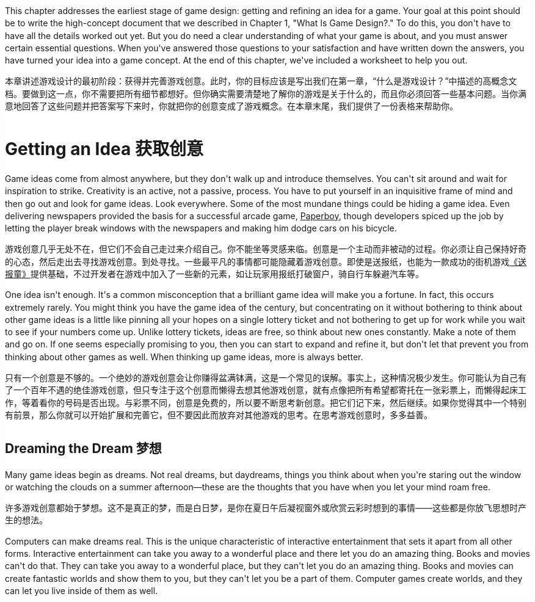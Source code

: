 This chapter addresses the earliest stage of game design: getting and refining an idea for a game. Your goal at this point should be to write the high-concept document that we described in Chapter 1, "What Is Game Design?." To do this, you don't have to have all the details worked out yet. But you do need a clear understanding of what your game is about, and you must answer certain essential questions. When you've answered those questions to your satisfaction and have written down the answers, you have turned your idea into a game concept. At the end of this chapter, we've included a worksheet to help you out.

本章讲述游戏设计的最初阶段：获得并完善游戏创意。此时，你的目标应该是写出我们在第一章，“什么是游戏设计？”中描述的高概念文档。要做到这一点，你不需要把所有细节都想好。但你确实需要清楚地了解你的游戏是关于什么的，而且你必须回答一些基本问题。当你满意地回答了这些问题并把答案写下来时，你就把你的创意变成了游戏概念。在本章末尾，我们提供了一份表格来帮助你。

# Getting an Idea 获取创意

Game ideas come from almost anywhere, but they don't walk up and introduce themselves. You can't sit around and wait for inspiration to strike. Creativity is an active, not a passive, process. You have to put yourself in an inquisitive frame of mind and then go out and look for game ideas. Look everywhere. Some of the most mundane things could be hiding a game idea. Even delivering newspapers provided the basis for a successful arcade game, [Paperboy](https://en.wikipedia.org/wiki/Paperboy_(video_game)), though developers spiced up the job by letting the player break windows with the newspapers and making him dodge cars on his bicycle.

游戏创意几乎无处不在，但它们不会自己走过来介绍自己。你不能坐等灵感来临。创意是一个主动而非被动的过程。你必须让自己保持好奇的心态，然后走出去寻找游戏创意。到处寻找。一些最平凡的事情都可能隐藏着游戏创意。即使是送报纸，也能为一款成功的街机游戏[《送报童》](https://en.wikipedia.org/wiki/Paperboy_(video_game))提供基础，不过开发者在游戏中加入了一些新的元素，如让玩家用报纸打破窗户，骑自行车躲避汽车等。

One idea isn't enough. It's a common misconception that a brilliant game idea will make you a fortune. In fact, this occurs extremely rarely. You might think you have the game idea of the century, but concentrating on it without bothering to think about other game ideas is a little like pinning all your hopes on a single lottery ticket and not bothering to get up for work while you wait to see if your numbers come up. Unlike lottery tickets, ideas are free, so think about new ones constantly. Make a note of them and go on. If one seems especially promising to you, then you can start to expand and refine it, but don't let that prevent you from thinking about other games as well. When thinking up game ideas, more is always better.

只有一个创意是不够的。一个绝妙的游戏创意会让你赚得盆满钵满，这是一个常见的误解。事实上，这种情况极少发生。你可能认为自己有了一个百年不遇的绝佳游戏创意，但只专注于这个创意而懒得去想其他游戏创意，就有点像把所有希望都寄托在一张彩票上，而懒得起床工作，等着看你的号码是否出现。与彩票不同，创意是免费的，所以要不断思考新创意。把它们记下来，然后继续。如果你觉得其中一个特别有前景，那么你就可以开始扩展和完善它，但不要因此而放弃对其他游戏的思考。在思考游戏创意时，多多益善。

## Dreaming the Dream 梦想

Many game ideas begin as dreams. Not real dreams, but daydreams, things you think about when you're staring out the window or watching the clouds on a summer afternoon—these are the thoughts that you have when you let your mind roam free.

许多游戏创意都始于梦想。这不是真正的梦，而是白日梦，是你在夏日午后凝视窗外或欣赏云彩时想到的事情——这些都是你放飞思想时产生的想法。

Computers can make dreams real. This is the unique characteristic of interactive entertainment that sets it apart from all other forms. Interactive entertainment can take you away to a wonderful place and there let you do an amazing thing. Books and movies can't do that. They can take you away to a wonderful place, but they can't let you do an amazing thing. Books and movies can create fantastic worlds and show them to you, but they can't let you be a part of them. Computer games create worlds, and they can let you live inside of them as well.

